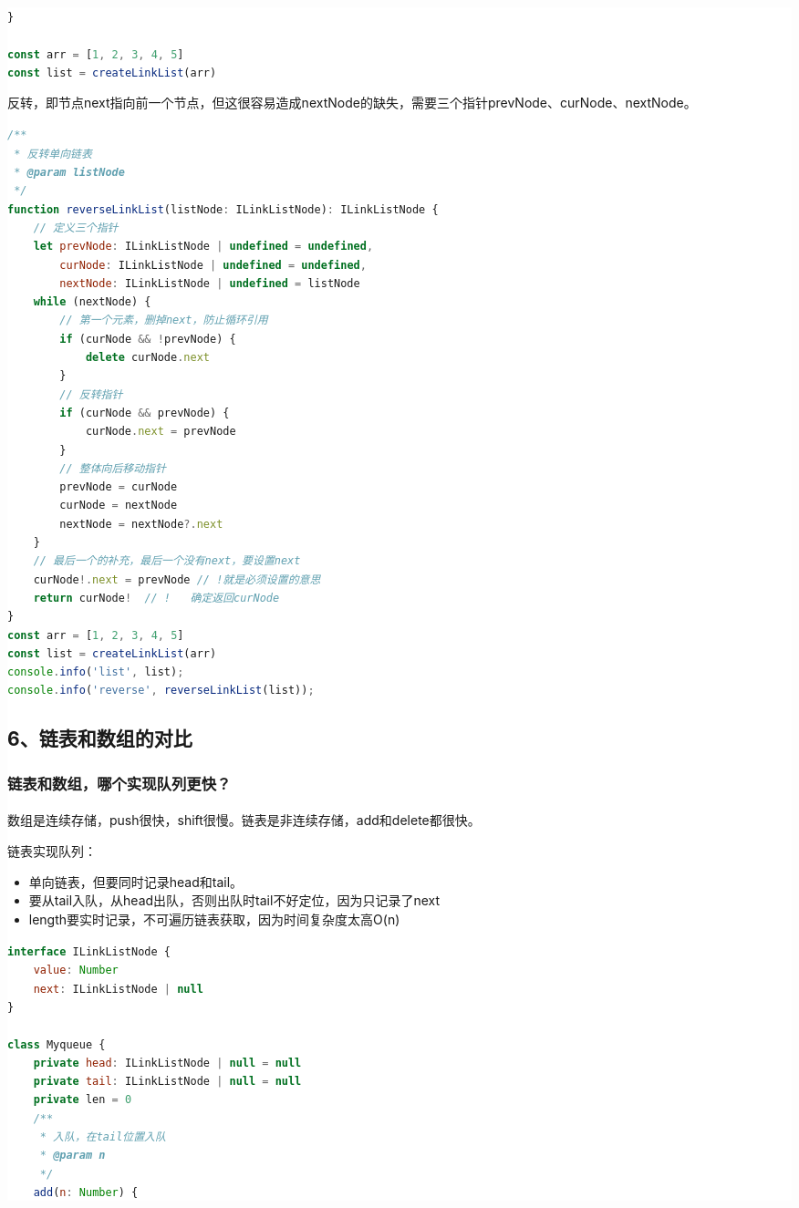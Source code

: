 ```js
}

const arr = [1, 2, 3, 4, 5]
const list = createLinkList(arr)
```
反转，即节点next指向前一个节点，但这很容易造成nextNode的缺失，需要三个指针prevNode、curNode、nextNode。
```js
/**
 * 反转单向链表
 * @param listNode 
 */
function reverseLinkList(listNode: ILinkListNode): ILinkListNode {
    // 定义三个指针
    let prevNode: ILinkListNode | undefined = undefined,
        curNode: ILinkListNode | undefined = undefined,
        nextNode: ILinkListNode | undefined = listNode
    while (nextNode) {
        // 第一个元素，删掉next，防止循环引用
        if (curNode && !prevNode) {
            delete curNode.next
        }
        // 反转指针
        if (curNode && prevNode) {
            curNode.next = prevNode
        }
        // 整体向后移动指针
        prevNode = curNode
        curNode = nextNode
        nextNode = nextNode?.next
    }
    // 最后一个的补充，最后一个没有next，要设置next
    curNode!.next = prevNode // !就是必须设置的意思
    return curNode!  // !   确定返回curNode
}
const arr = [1, 2, 3, 4, 5]
const list = createLinkList(arr)
console.info('list', list);
console.info('reverse', reverseLinkList(list));
```
## 6、链表和数组的对比
### 链表和数组，哪个实现队列更快？
数组是连续存储，push很快，shift很慢。链表是非连续存储，add和delete都很快。

链表实现队列：
* 单向链表，但要同时记录head和tail。
* 要从tail入队，从head出队，否则出队时tail不好定位，因为只记录了next
* length要实时记录，不可遍历链表获取，因为时间复杂度太高O(n)
```js
interface ILinkListNode {
    value: Number
    next: ILinkListNode | null
}

class Myqueue {
    private head: ILinkListNode | null = null
    private tail: ILinkListNode | null = null
    private len = 0
    /**
     * 入队，在tail位置入队
     * @param n 
     */
    add(n: Number) {
```
